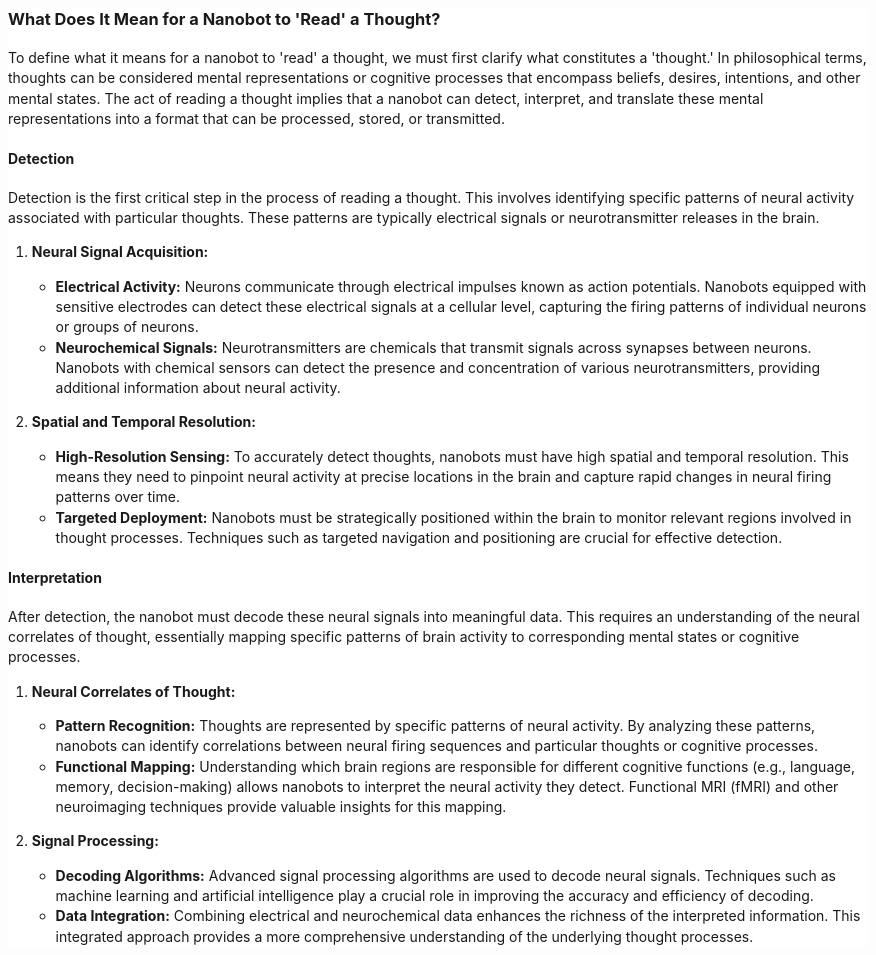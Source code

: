 


### What Does It Mean for a Nanobot to 'Read' a Thought?

To define what it means for a nanobot to 'read' a thought, we must first clarify what constitutes a 'thought.' In philosophical terms, thoughts can be considered mental representations or cognitive processes that encompass beliefs, desires, intentions, and other mental states. The act of reading a thought implies that a nanobot can detect, interpret, and translate these mental representations into a format that can be processed, stored, or transmitted.

#### Detection

Detection is the first critical step in the process of reading a thought. This involves identifying specific patterns of neural activity associated with particular thoughts. These patterns are typically electrical signals or neurotransmitter releases in the brain.

1. **Neural Signal Acquisition:**
   - **Electrical Activity:** Neurons communicate through electrical impulses known as action potentials. Nanobots equipped with sensitive electrodes can detect these electrical signals at a cellular level, capturing the firing patterns of individual neurons or groups of neurons.
   - **Neurochemical Signals:** Neurotransmitters are chemicals that transmit signals across synapses between neurons. Nanobots with chemical sensors can detect the presence and concentration of various neurotransmitters, providing additional information about neural activity.

2. **Spatial and Temporal Resolution:**
   - **High-Resolution Sensing:** To accurately detect thoughts, nanobots must have high spatial and temporal resolution. This means they need to pinpoint neural activity at precise locations in the brain and capture rapid changes in neural firing patterns over time.
   - **Targeted Deployment:** Nanobots must be strategically positioned within the brain to monitor relevant regions involved in thought processes. Techniques such as targeted navigation and positioning are crucial for effective detection.

#### Interpretation

After detection, the nanobot must decode these neural signals into meaningful data. This requires an understanding of the neural correlates of thought, essentially mapping specific patterns of brain activity to corresponding mental states or cognitive processes.

1. **Neural Correlates of Thought:**
   - **Pattern Recognition:** Thoughts are represented by specific patterns of neural activity. By analyzing these patterns, nanobots can identify correlations between neural firing sequences and particular thoughts or cognitive processes.
   - **Functional Mapping:** Understanding which brain regions are responsible for different cognitive functions (e.g., language, memory, decision-making) allows nanobots to interpret the neural activity they detect. Functional MRI (fMRI) and other neuroimaging techniques provide valuable insights for this mapping.

2. **Signal Processing:**
   - **Decoding Algorithms:** Advanced signal processing algorithms are used to decode neural signals. Techniques such as machine learning and artificial intelligence play a crucial role in improving the accuracy and efficiency of decoding.
   - **Data Integration:** Combining electrical and neurochemical data enhances the richness of the interpreted information. This integrated approach provides a more comprehensive understanding of the underlying thought processes.
